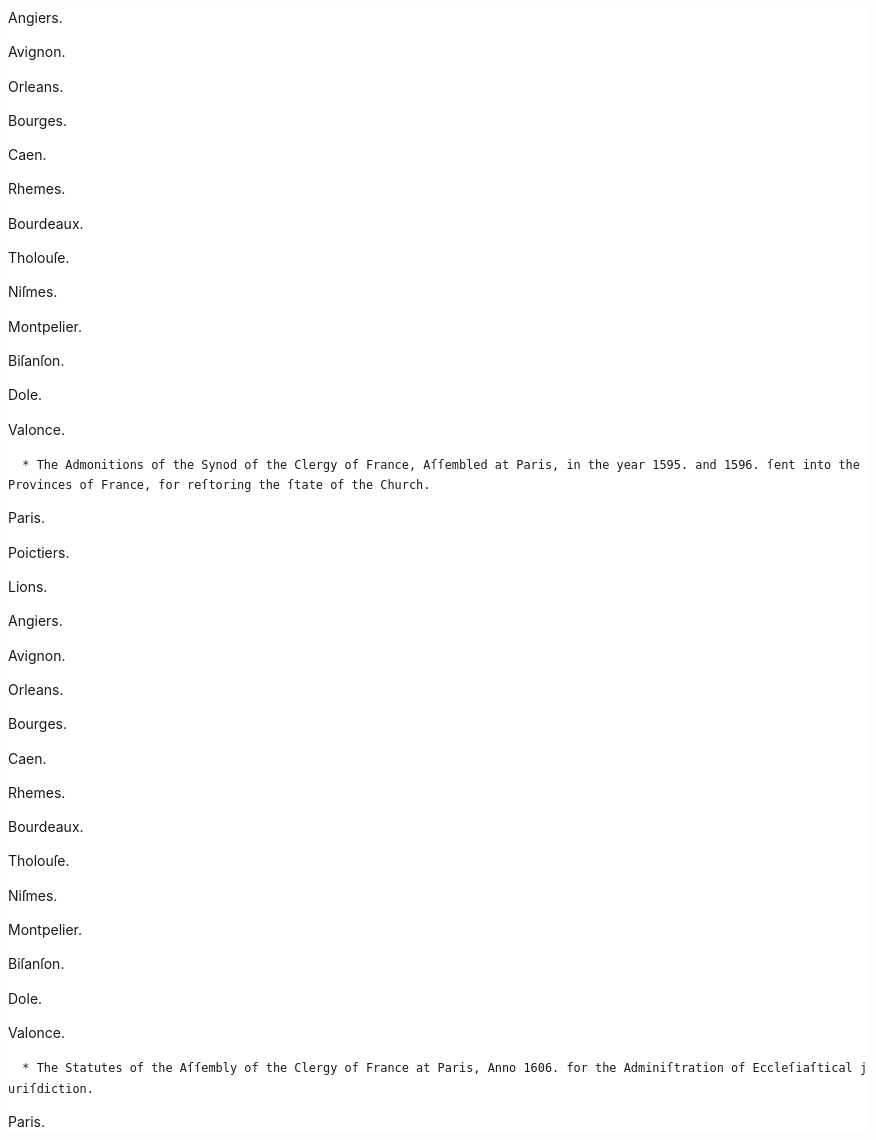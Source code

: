 Angiers.

Avignon.

Orleans.

Bourges.

Caen.

Rhemes.

Bourdeaux.

Tholouſe.

Niſmes.

Montpelier.

Biſanſon.

Dole.

Valonce.

      * The Admonitions of the Synod of the Clergy of France, Aſſembled at Paris, in the year 1595. and 1596. ſent into the Provinces of France, for reſtoring the ſtate of the Church.

Paris.

Poictiers.

Lions.

Angiers.

Avignon.

Orleans.

Bourges.

Caen.

Rhemes.

Bourdeaux.

Tholouſe.

Niſmes.

Montpelier.

Biſanſon.

Dole.

Valonce.

      * The Statutes of the Aſſembly of the Clergy of France at Paris, Anno 1606. for the Adminiſtration of Eccleſiaſtical juriſdiction.

Paris.
